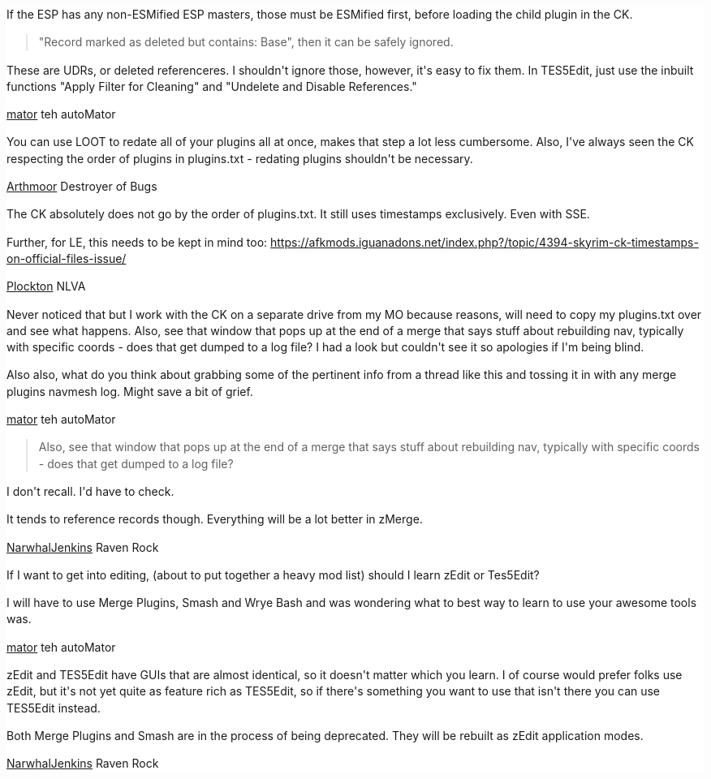 If the ESP has any non-ESMified ESP masters, those must be ESMified first, before loading the child plugin in the CK.

> "Record marked as deleted but contains: Base", then it can be safely ignored.

These are UDRs, or deleted referenceres. I shouldn't ignore those, however, it's easy to fix them. In TES5Edit, just use the inbuilt functions "Apply Filter for Cleaning" and "Undelete and Disable References."

[mator](https://www.reddit.com/user/mator) teh autoMator

You can use LOOT to redate all of your plugins all at once, makes that step a lot less cumbersome.  Also, I've always seen the CK respecting the order of plugins in plugins.txt - redating plugins shouldn't be necessary.

[Arthmoor](https://www.reddit.com/user/Arthmoor) Destroyer of Bugs

The CK absolutely does not go by the order of plugins.txt. It still uses timestamps exclusively. Even with SSE.

Further, for LE, this needs to be kept in mind too: <https://afkmods.iguanadons.net/index.php?/topic/4394-skyrim-ck-timestamps-on-official-files-issue/>

[Plockton](https://www.reddit.com/user/Plockton) NLVA

Never noticed that but I work with the CK on a separate drive from my MO because reasons, will need to copy my plugins.txt over and see what happens. Also, see that window that pops up at the end of a merge that says stuff about rebuilding nav, typically with specific coords - does that get dumped to a log file? I had a look but couldn't see it so apologies if I'm being blind.

Also also, what do you think about grabbing some of the pertinent info from a thread like this and tossing it in with any merge plugins navmesh log. Might save a bit of grief.

[mator](https://www.reddit.com/user/mator) teh autoMator

> Also, see that window that pops up at the end of a merge that says stuff about rebuilding nav, typically with specific coords - does that get dumped to a log file?

I don't recall.  I'd have to check.

It tends to reference records though.  Everything will be a lot better in zMerge.

[NarwhalJenkins](https://www.reddit.com/user/NarwhalJenkins) Raven Rock

If I want to get into editing, (about to put together a heavy mod list) should I learn zEdit or Tes5Edit?

I will have to use Merge Plugins, Smash and Wrye Bash and was wondering what to best way to learn to use your awesome tools was.

[mator](https://www.reddit.com/user/mator) teh autoMator

zEdit and TES5Edit have GUIs that are almost identical, so it doesn't matter which you learn.  I of course would prefer folks use zEdit, but it's not yet quite as feature rich as TES5Edit, so if there's something you want to use that isn't there you can use TES5Edit instead.

Both Merge Plugins and Smash are in the process of being deprecated.  They will be rebuilt as zEdit application modes.

[NarwhalJenkins](https://www.reddit.com/user/NarwhalJenkins) Raven Rock
